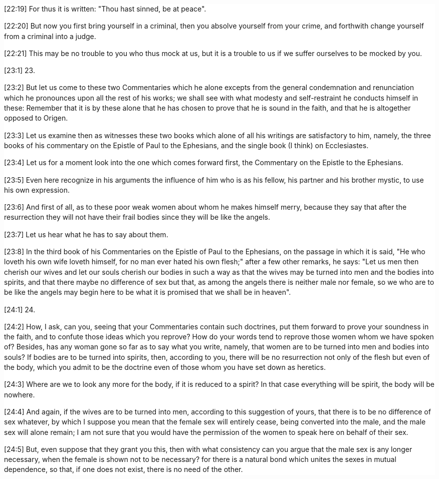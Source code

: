 [22:19] For thus it is written: "Thou hast sinned, be at peace".

[22:20] But now you first bring yourself in a criminal, then you absolve yourself from your crime, and forthwith change yourself from a criminal into a judge.

[22:21] This may be no trouble to you who thus mock at us, but it is a trouble to us if we suffer ourselves to be mocked by you.

[23:1] 23.

[23:2] But let us come to these two Commentaries which he alone excepts from the general condemnation and renunciation which he pronounces upon all the rest of his works; we shall see with what modesty and self-restraint he conducts himself in these: Remember that it is by these alone that he has chosen to prove that he is sound in the faith, and that he is altogether opposed to Origen.

[23:3] Let us examine then as witnesses these two books which alone of all his writings are satisfactory to him, namely, the three books of his commentary on the Epistle of Paul to the Ephesians, and the single book (I think) on Ecclesiastes.

[23:4] Let us for a moment look into the one which comes forward first, the Commentary on the Epistle to the Ephesians.

[23:5] Even here recognize in his arguments the influence of him who is as his fellow, his partner and his brother mystic, to use his own expression.

[23:6] And first of all, as to these poor weak women about whom he makes himself merry, because they say that after the resurrection they will not have their frail bodies since they will be like the angels.

[23:7] Let us hear what he has to say about them.

[23:8] In the third book of his Commentaries on the Epistle of Paul to the Ephesians, on the passage in which it is said, "He who loveth his own wife loveth himself, for no man ever hated his own flesh;" after a few other remarks, he says:  "Let us men then cherish our wives and let our souls cherish our bodies in such a way as that the wives may be turned into men and the bodies into spirits, and that there maybe no difference of sex but that, as among the angels there is neither male nor female, so we who are to be like the angels may begin here to be what it is promised that we shall be in heaven".

[24:1] 24.

[24:2] How, I ask, can you, seeing that your Commentaries contain such doctrines, put them forward to prove your soundness in the faith, and to confute those ideas which you reprove? How do your words tend to reprove those women whom we have spoken of? Besides, has any woman gone so far as to say what you write, namely, that women are to be turned into men and bodies into souls? If bodies are to be turned into spirits, then, according to you, there will be no resurrection not only of the flesh but even of the body, which you admit to be the doctrine even of those whom you have set down as heretics.

[24:3] Where are we to look any more for the body, if it is reduced to a spirit? In that case everything will be spirit, the body will be nowhere.

[24:4] And again, if the wives are to be turned into men, according to this suggestion of yours, that there is to be no difference of sex whatever, by which I suppose you mean that the female sex will entirely cease, being converted into the male, and the male sex will alone remain; I am not sure that you would have the permission of the women to speak here on behalf of their sex.

[24:5] But, even suppose that they grant you this, then with what consistency can you argue that the male sex is any longer necessary, when the female is shown not to be necessary? for there is a natural bond which unites the sexes in mutual dependence, so that, if one does not exist, there is no need of the other.

